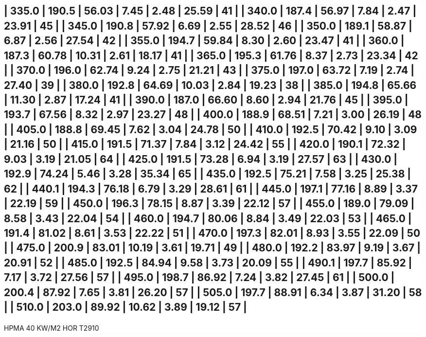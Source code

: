 | 335.0 | 190.5 | 56.03 | 7.45 | 2.48 | 25.59 | 41 |
| 340.0 | 187.4 | 56.97 | 7.84 | 2.47 | 23.91 | 45 |
| 345.0 | 190.8 | 57.92 | 6.69 | 2.55 | 28.52 | 46 |
| 350.0 | 189.1 | 58.87 | 6.87 | 2.56 | 27.54 | 42 |
| 355.0 | 194.7 | 59.84 | 8.30 | 2.60 | 23.47 | 41 |
| 360.0 | 187.3 | 60.78 | 10.31 | 2.61 | 18.17 | 41 |
| 365.0 | 195.3 | 61.76 | 8.37 | 2.73 | 23.34 | 42 |
| 370.0 | 196.0 | 62.74 | 9.24 | 2.75 | 21.21 | 43 |
| 375.0 | 197.0 | 63.72 | 7.19 | 2.74 | 27.40 | 39 |
| 380.0 | 192.8 | 64.69 | 10.03 | 2.84 | 19.23 | 38 |
| 385.0 | 194.8 | 65.66 | 11.30 | 2.87 | 17.24 | 41 |
| 390.0 | 187.0 | 66.60 | 8.60 | 2.94 | 21.76 | 45 |
| 395.0 | 193.7 | 67.56 | 8.32 | 2.97 | 23.27 | 48 |
| 400.0 | 188.9 | 68.51 | 7.21 | 3.00 | 26.19 | 48 |
| 405.0 | 188.8 | 69.45 | 7.62 | 3.04 | 24.78 | 50 |
| 410.0 | 192.5 | 70.42 | 9.10 | 3.09 | 21.16 | 50 |
| 415.0 | 191.5 | 71.37 | 7.84 | 3.12 | 24.42 | 55 |
| 420.0 | 190.1 | 72.32 | 9.03 | 3.19 | 21.05 | 64 |
| 425.0 | 191.5 | 73.28 | 6.94 | 3.19 | 27.57 | 63 |
| 430.0 | 192.9 | 74.24 | 5.46 | 3.28 | 35.34 | 65 |
| 435.0 | 192.5 | 75.21 | 7.58 | 3.25 | 25.38 | 62 |
| 440.1 | 194.3 | 76.18 | 6.79 | 3.29 | 28.61 | 61 |
| 445.0 | 197.1 | 77.16 | 8.89 | 3.37 | 22.19 | 59 |
| 450.0 | 196.3 | 78.15 | 8.87 | 3.39 | 22.12 | 57 |
| 455.0 | 189.0 | 79.09 | 8.58 | 3.43 | 22.04 | 54 |
| 460.0 | 194.7 | 80.06 | 8.84 | 3.49 | 22.03 | 53 |
| 465.0 | 191.4 | 81.02 | 8.61 | 3.53 | 22.22 | 51 |
| 470.0 | 197.3 | 82.01 | 8.93 | 3.55 | 22.09 | 50 |
| 475.0 | 200.9 | 83.01 | 10.19 | 3.61 | 19.71 | 49 |
| 480.0 | 192.2 | 83.97 | 9.19 | 3.67 | 20.91 | 52 |
| 485.0 | 192.5 | 84.94 | 9.58 | 3.73 | 20.09 | 55 |
| 490.1 | 197.7 | 85.92 | 7.17 | 3.72 | 27.56 | 57 |
| 495.0 | 198.7 | 86.92 | 7.24 | 3.82 | 27.45 | 61 |
| 500.0 | 200.4 | 87.92 | 7.65 | 3.81 | 26.20 | 57 |
| 505.0 | 197.7 | 88.91 | 6.34 | 3.87 | 31.20 | 58 |
| 510.0 | 203.0 | 89.92 | 10.62 | 3.89 | 19.12 | 57 |
---
HPMA    40 KW/M2    HOR    T2910
